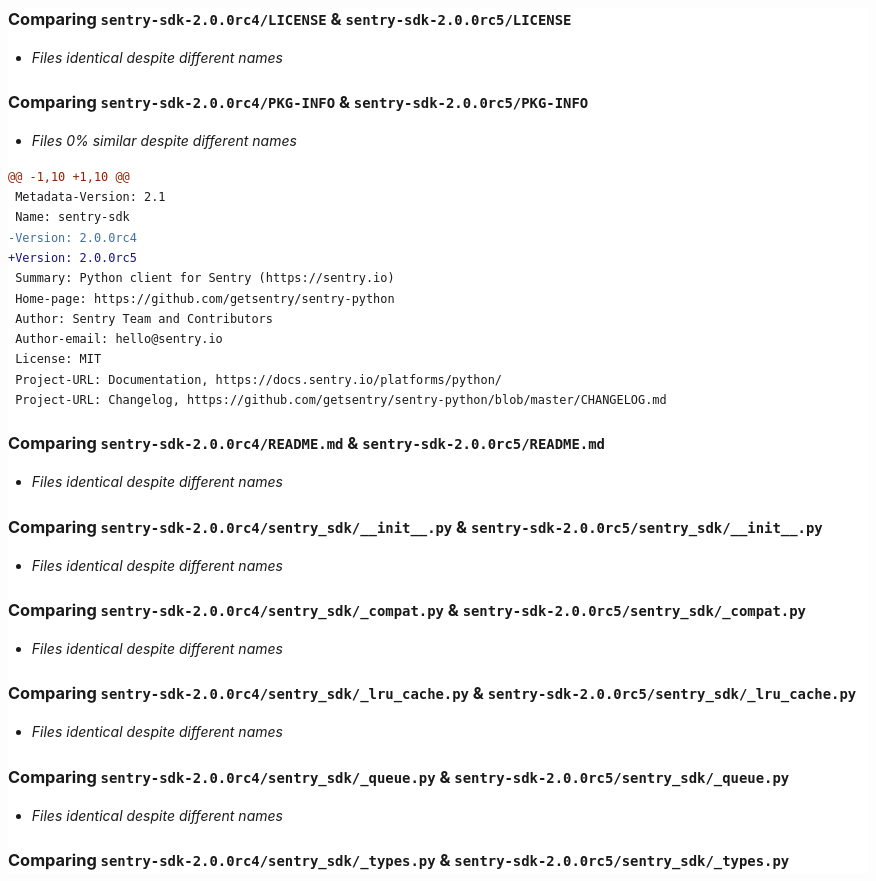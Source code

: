 ### Comparing `sentry-sdk-2.0.0rc4/LICENSE` & `sentry-sdk-2.0.0rc5/LICENSE`

 * *Files identical despite different names*

### Comparing `sentry-sdk-2.0.0rc4/PKG-INFO` & `sentry-sdk-2.0.0rc5/PKG-INFO`

 * *Files 0% similar despite different names*

```diff
@@ -1,10 +1,10 @@
 Metadata-Version: 2.1
 Name: sentry-sdk
-Version: 2.0.0rc4
+Version: 2.0.0rc5
 Summary: Python client for Sentry (https://sentry.io)
 Home-page: https://github.com/getsentry/sentry-python
 Author: Sentry Team and Contributors
 Author-email: hello@sentry.io
 License: MIT
 Project-URL: Documentation, https://docs.sentry.io/platforms/python/
 Project-URL: Changelog, https://github.com/getsentry/sentry-python/blob/master/CHANGELOG.md
```

### Comparing `sentry-sdk-2.0.0rc4/README.md` & `sentry-sdk-2.0.0rc5/README.md`

 * *Files identical despite different names*

### Comparing `sentry-sdk-2.0.0rc4/sentry_sdk/__init__.py` & `sentry-sdk-2.0.0rc5/sentry_sdk/__init__.py`

 * *Files identical despite different names*

### Comparing `sentry-sdk-2.0.0rc4/sentry_sdk/_compat.py` & `sentry-sdk-2.0.0rc5/sentry_sdk/_compat.py`

 * *Files identical despite different names*

### Comparing `sentry-sdk-2.0.0rc4/sentry_sdk/_lru_cache.py` & `sentry-sdk-2.0.0rc5/sentry_sdk/_lru_cache.py`

 * *Files identical despite different names*

### Comparing `sentry-sdk-2.0.0rc4/sentry_sdk/_queue.py` & `sentry-sdk-2.0.0rc5/sentry_sdk/_queue.py`

 * *Files identical despite different names*

### Comparing `sentry-sdk-2.0.0rc4/sentry_sdk/_types.py` & `sentry-sdk-2.0.0rc5/sentry_sdk/_types.py`
